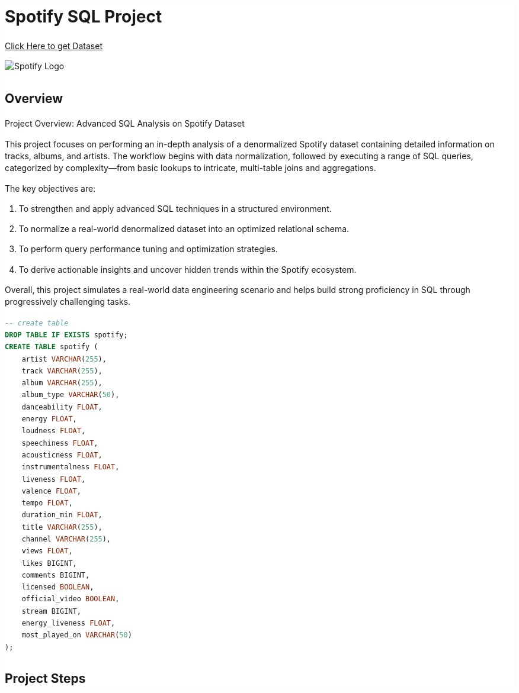 # Spotify SQL Project

[Click Here to get Dataset](https://www.kaggle.com/datasets/sanjanchaudhari/spotify-dataset)

![Spotify Logo](https://github.com/najirh/najirh-Spotify-Data-Analysis-using-SQL/blob/main/spotify_logo.jpg)

## Overview
Project Overview: Advanced SQL Analysis on Spotify Dataset

This project focuses on performing an in-depth analysis of a denormalized Spotify dataset containing detailed information on tracks, albums, and artists. The workflow begins with data normalization, followed by executing a range of SQL queries, categorized by complexity—from basic lookups to intricate, multi-table joins and aggregations.

The key objectives are:

1. To strengthen and apply advanced SQL techniques in a structured environment.

2. To normalize a real-world denormalized dataset into an optimized relational schema.

3. To perform query performance tuning and optimization strategies.

4. To derive actionable insights and uncover hidden trends within the Spotify ecosystem.

Overall, this project simulates a real-world data engineering scenario and helps build strong proficiency in SQL through progressively challenging tasks.

```sql
-- create table
DROP TABLE IF EXISTS spotify;
CREATE TABLE spotify (
    artist VARCHAR(255),
    track VARCHAR(255),
    album VARCHAR(255),
    album_type VARCHAR(50),
    danceability FLOAT,
    energy FLOAT,
    loudness FLOAT,
    speechiness FLOAT,
    acousticness FLOAT,
    instrumentalness FLOAT,
    liveness FLOAT,
    valence FLOAT,
    tempo FLOAT,
    duration_min FLOAT,
    title VARCHAR(255),
    channel VARCHAR(255),
    views FLOAT,
    likes BIGINT,
    comments BIGINT,
    licensed BOOLEAN,
    official_video BOOLEAN,
    stream BIGINT,
    energy_liveness FLOAT,
    most_played_on VARCHAR(50)
);
```
## Project Steps
